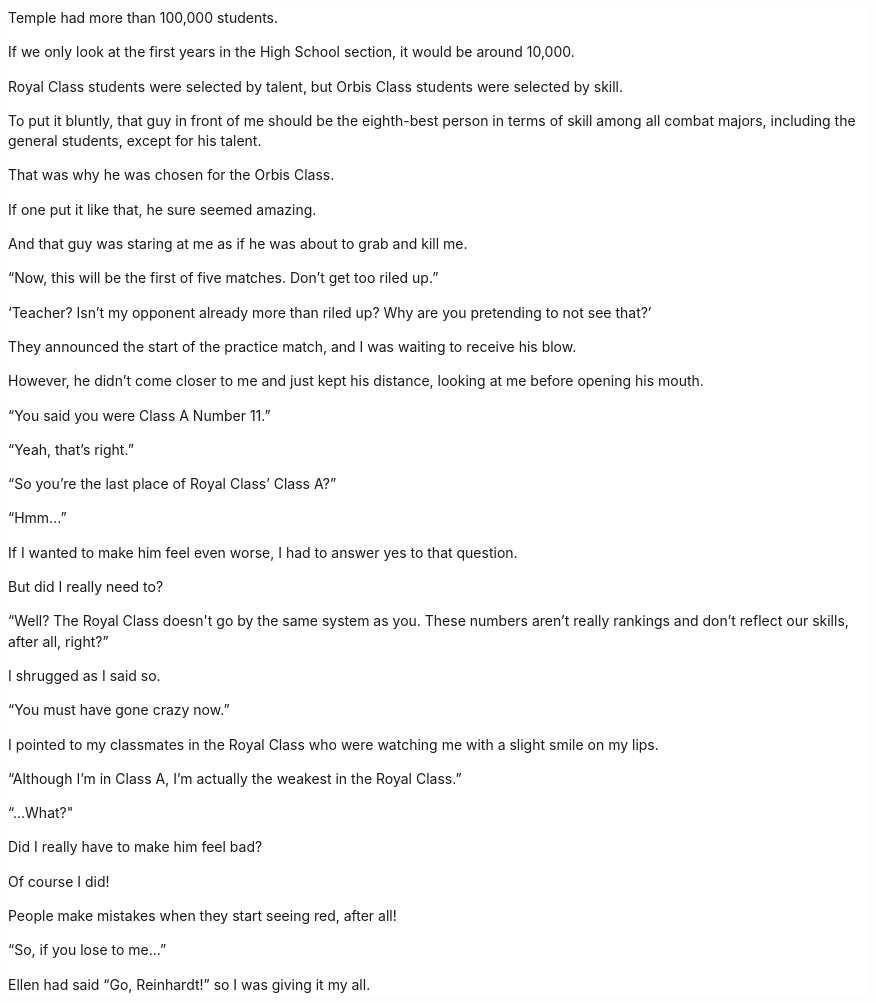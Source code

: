 Temple had more than 100,000 students.

If we only look at the first years in the High School section, it would be around
10,000.

Royal Class students were selected by talent, but Orbis Class students were selected
by skill.

To put it bluntly, that guy in front of me should be the eighth-best person in terms of
skill among all combat majors, including the general students, except for his talent.

That was why he was chosen for the Orbis Class.

If one put it like that, he sure seemed amazing.

And that guy was staring at me as if he was about to grab and kill me.

“Now, this will be the first of five matches. Don’t get too riled up.”

‘Teacher? Isn’t my opponent already more than riled up? Why are you pretending to
not see that?’

They announced the start of the practice match, and I was waiting to receive his
blow.

However, he didn’t come closer to me and just kept his distance, looking at me before
opening his mouth.

“You said you were Class A Number 11.”

“Yeah, that’s right.”

“So you’re the last place of Royal Class’ Class A?”

“Hmm...”

If I wanted to make him feel even worse, I had to answer yes to that question.

But did I really need to?

“Well? The Royal Class doesn't go by the same system as you. These numbers aren’t
really rankings and don’t reflect our skills, after all, right?”

I shrugged as I said so.

“You must have gone crazy now.”

I pointed to my classmates in the Royal Class who were watching me with a slight
smile on my lips.

“Although I’m in Class A, I’m actually the weakest in the Royal Class.”

“...What?"

Did I really have to make him feel bad?

Of course I did!

People make mistakes when they start seeing red, after all!

“So, if you lose to me...”

Ellen had said “Go, Reinhardt!” so I was giving it my all.
